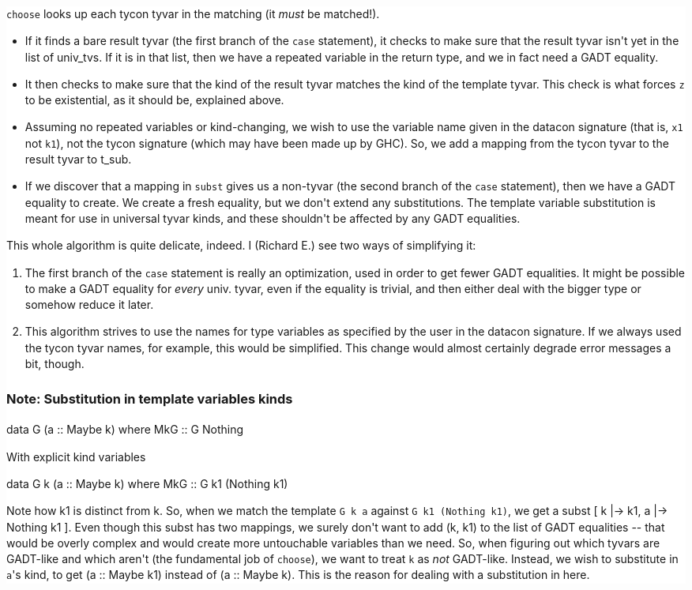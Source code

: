 `choose` looks up each tycon tyvar in the matching (it *must* be matched!).

* If it finds a bare result tyvar (the first branch of the `case`
  statement), it checks to make sure that the result tyvar isn't yet
  in the list of univ_tvs.  If it is in that list, then we have a
  repeated variable in the return type, and we in fact need a GADT
  equality.

* It then checks to make sure that the kind of the result tyvar
  matches the kind of the template tyvar. This check is what forces
  `z` to be existential, as it should be, explained above.

* Assuming no repeated variables or kind-changing, we wish to use the
  variable name given in the datacon signature (that is, `x1` not
  `k1`), not the tycon signature (which may have been made up by
  GHC). So, we add a mapping from the tycon tyvar to the result tyvar
  to t_sub.

* If we discover that a mapping in `subst` gives us a non-tyvar (the
  second branch of the `case` statement), then we have a GADT equality
  to create.  We create a fresh equality, but we don't extend any
  substitutions. The template variable substitution is meant for use
  in universal tyvar kinds, and these shouldn't be affected by any
  GADT equalities.

This whole algorithm is quite delicate, indeed. I (Richard E.) see two ways
of simplifying it:

1) The first branch of the `case` statement is really an optimization, used
in order to get fewer GADT equalities. It might be possible to make a GADT
equality for *every* univ. tyvar, even if the equality is trivial, and then
either deal with the bigger type or somehow reduce it later.

2) This algorithm strives to use the names for type variables as specified
by the user in the datacon signature. If we always used the tycon tyvar
names, for example, this would be simplified. This change would almost
certainly degrade error messages a bit, though.


### Note: Substitution in template variables kinds


data G (a :: Maybe k) where
  MkG :: G Nothing

With explicit kind variables

data G k (a :: Maybe k) where
  MkG :: G k1 (Nothing k1)

Note how k1 is distinct from k. So, when we match the template
`G k a` against `G k1 (Nothing k1)`, we get a subst
[ k |-> k1, a |-> Nothing k1 ]. Even though this subst has two
mappings, we surely don't want to add (k, k1) to the list of
GADT equalities -- that would be overly complex and would create
more untouchable variables than we need. So, when figuring out
which tyvars are GADT-like and which aren't (the fundamental
job of `choose`), we want to treat `k` as *not* GADT-like.
Instead, we wish to substitute in `a`'s kind, to get (a :: Maybe k1)
instead of (a :: Maybe k). This is the reason for dealing
with a substitution in here.
